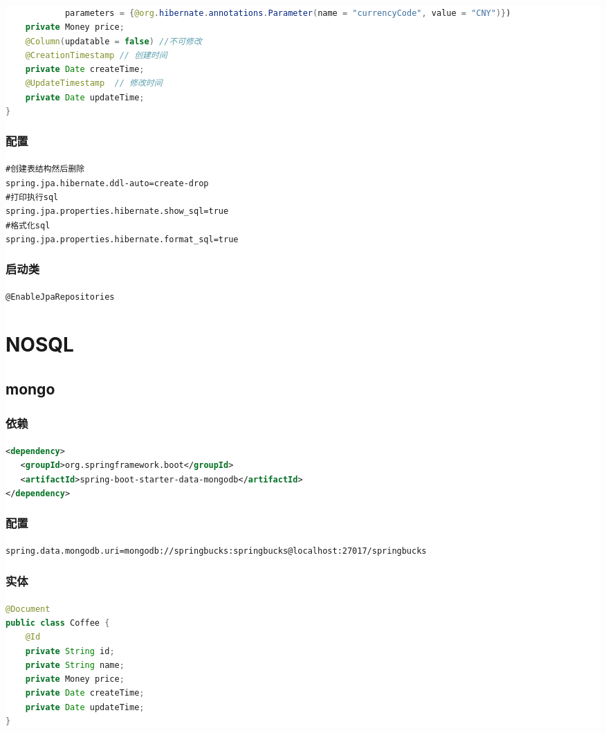```java
            parameters = {@org.hibernate.annotations.Parameter(name = "currencyCode", value = "CNY")})
    private Money price;
    @Column(updatable = false) //不可修改
    @CreationTimestamp // 创建时间
    private Date createTime;
    @UpdateTimestamp  // 修改时间
    private Date updateTime;
}
```

### 配置

```properties
#创建表结构然后删除
spring.jpa.hibernate.ddl-auto=create-drop
#打印执行sql
spring.jpa.properties.hibernate.show_sql=true
#格式化sql
spring.jpa.properties.hibernate.format_sql=true
```

### 启动类

```
@EnableJpaRepositories
```

# NOSQL

## mongo

### 依赖

```xml
<dependency>
   <groupId>org.springframework.boot</groupId>
   <artifactId>spring-boot-starter-data-mongodb</artifactId>
</dependency>
```

### 配置

```properties
spring.data.mongodb.uri=mongodb://springbucks:springbucks@localhost:27017/springbucks
```

### 实体

```java
@Document
public class Coffee {
    @Id
    private String id;
    private String name;
    private Money price;
    private Date createTime;
    private Date updateTime;
}
```

